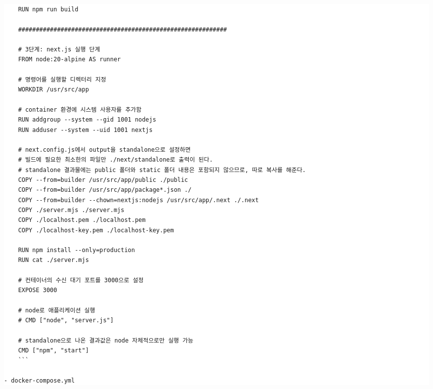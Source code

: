         RUN npm run build
        
        ###########################################################
        
        # 3단계: next.js 실행 단계
        FROM node:20-alpine AS runner
        
        # 명령어를 실행할 디렉터리 지정
        WORKDIR /usr/src/app
        
        # container 환경에 시스템 사용자를 추가함
        RUN addgroup --system --gid 1001 nodejs
        RUN adduser --system --uid 1001 nextjs
        
        # next.config.js에서 output을 standalone으로 설정하면
        # 빌드에 필요한 최소한의 파일만 ./next/standalone로 출력이 된다.
        # standalone 결과물에는 public 폴더와 static 폴더 내용은 포함되지 않으므로, 따로 복사를 해준다.
        COPY --from=builder /usr/src/app/public ./public
        COPY --from=builder /usr/src/app/package*.json ./
        COPY --from=builder --chown=nextjs:nodejs /usr/src/app/.next ./.next
        COPY ./server.mjs ./server.mjs
        COPY ./localhost.pem ./localhost.pem
        COPY ./localhost-key.pem ./localhost-key.pem
        
        RUN npm install --only=production
        RUN cat ./server.mjs
        
        # 컨테이너의 수신 대기 포트를 3000으로 설정
        EXPOSE 3000
        
        # node로 애플리케이션 실행
        # CMD ["node", "server.js"]
        
        # standalone으로 나온 결과값은 node 자체적으로만 실행 가능
        CMD ["npm", "start"]
        ```
        
    - docker-compose.yml
        